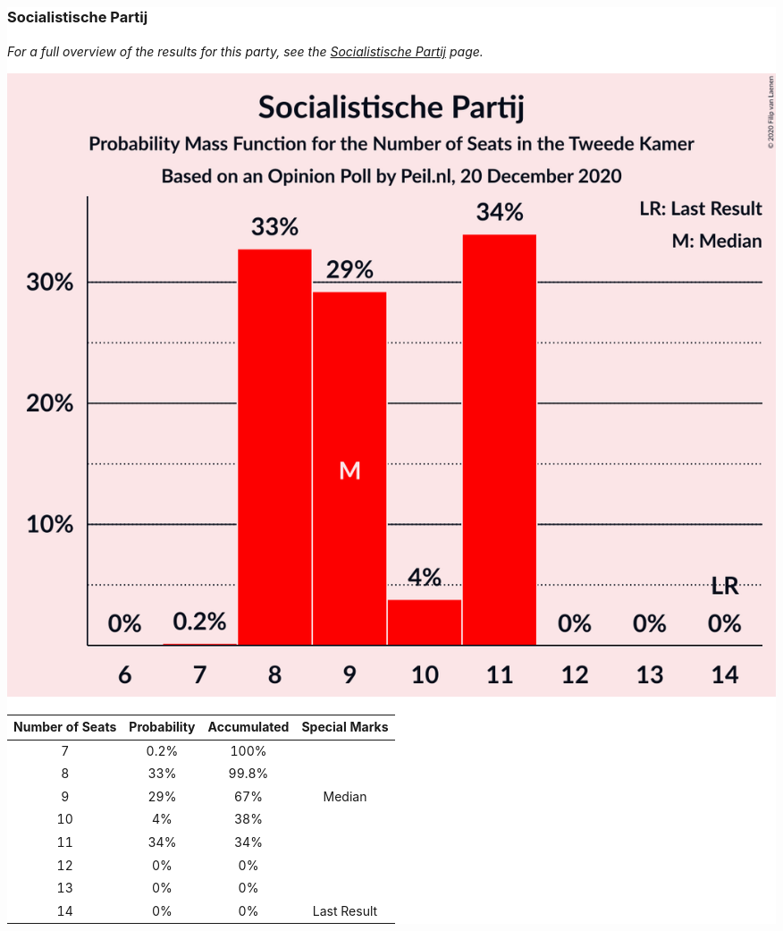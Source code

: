 ### Socialistische Partij

*For a full overview of the results for this party, see the [Socialistische Partij](party-socialistischepartij.html) page.*

![Graph with seats probability mass function not yet produced](2020-12-20-Peilnl-seats-pmf-socialistischepartij.png "Seats Probability Mass Function")

| Number of Seats | Probability | Accumulated | Special Marks |
|:---------------:|:-----------:|:-----------:|:-------------:|
| 7 | 0.2% | 100% |  |
| 8 | 33% | 99.8% |  |
| 9 | 29% | 67% | Median |
| 10 | 4% | 38% |  |
| 11 | 34% | 34% |  |
| 12 | 0% | 0% |  |
| 13 | 0% | 0% |  |
| 14 | 0% | 0% | Last Result |
